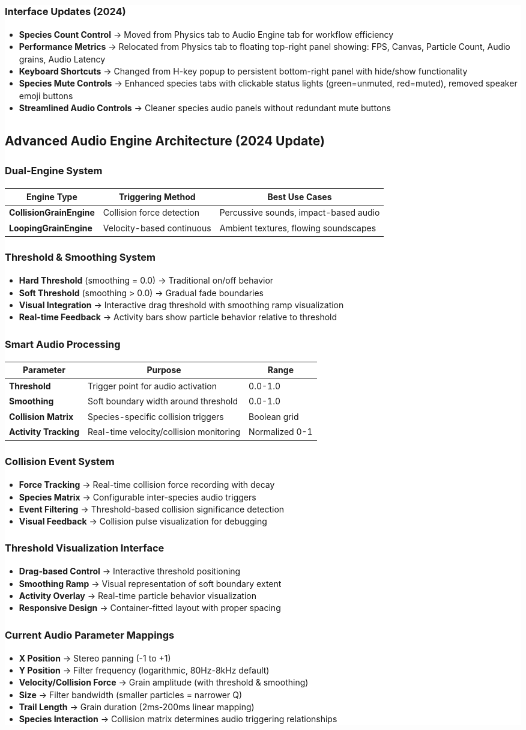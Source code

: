 ### Interface Updates (2024)
- **Species Count Control** → Moved from Physics tab to Audio Engine tab for workflow efficiency
- **Performance Metrics** → Relocated from Physics tab to floating top-right panel showing: FPS, Canvas, Particle Count, Audio grains, Audio Latency
- **Keyboard Shortcuts** → Changed from H-key popup to persistent bottom-right panel with hide/show functionality
- **Species Mute Controls** → Enhanced species tabs with clickable status lights (green=unmuted, red=muted), removed speaker emoji buttons
- **Streamlined Audio Controls** → Cleaner species audio panels without redundant mute buttons

## Advanced Audio Engine Architecture (2024 Update)

### Dual-Engine System
| Engine Type | Triggering Method | Best Use Cases |
|-------------|------------------|----------------|
| **CollisionGrainEngine** | Collision force detection | Percussive sounds, impact-based audio |
| **LoopingGrainEngine** | Velocity-based continuous | Ambient textures, flowing soundscapes |

### Threshold & Smoothing System
- **Hard Threshold** (smoothing = 0.0) → Traditional on/off behavior
- **Soft Threshold** (smoothing > 0.0) → Gradual fade boundaries
- **Visual Integration** → Interactive drag threshold with smoothing ramp visualization
- **Real-time Feedback** → Activity bars show particle behavior relative to threshold

### Smart Audio Processing
| Parameter | Purpose | Range |
|-----------|---------|-------|
| **Threshold** | Trigger point for audio activation | 0.0-1.0 |
| **Smoothing** | Soft boundary width around threshold | 0.0-1.0 |
| **Collision Matrix** | Species-specific collision triggers | Boolean grid |
| **Activity Tracking** | Real-time velocity/collision monitoring | Normalized 0-1 |

### Collision Event System
- **Force Tracking** → Real-time collision force recording with decay
- **Species Matrix** → Configurable inter-species audio triggers  
- **Event Filtering** → Threshold-based collision significance detection
- **Visual Feedback** → Collision pulse visualization for debugging

### Threshold Visualization Interface
- **Drag-based Control** → Interactive threshold positioning
- **Smoothing Ramp** → Visual representation of soft boundary extent
- **Activity Overlay** → Real-time particle behavior visualization
- **Responsive Design** → Container-fitted layout with proper spacing

### Current Audio Parameter Mappings
- **X Position** → Stereo panning (-1 to +1)
- **Y Position** → Filter frequency (logarithmic, 80Hz-8kHz default)
- **Velocity/Collision Force** → Grain amplitude (with threshold & smoothing)
- **Size** → Filter bandwidth (smaller particles = narrower Q)
- **Trail Length** → Grain duration (2ms-200ms linear mapping)
- **Species Interaction** → Collision matrix determines audio triggering relationships